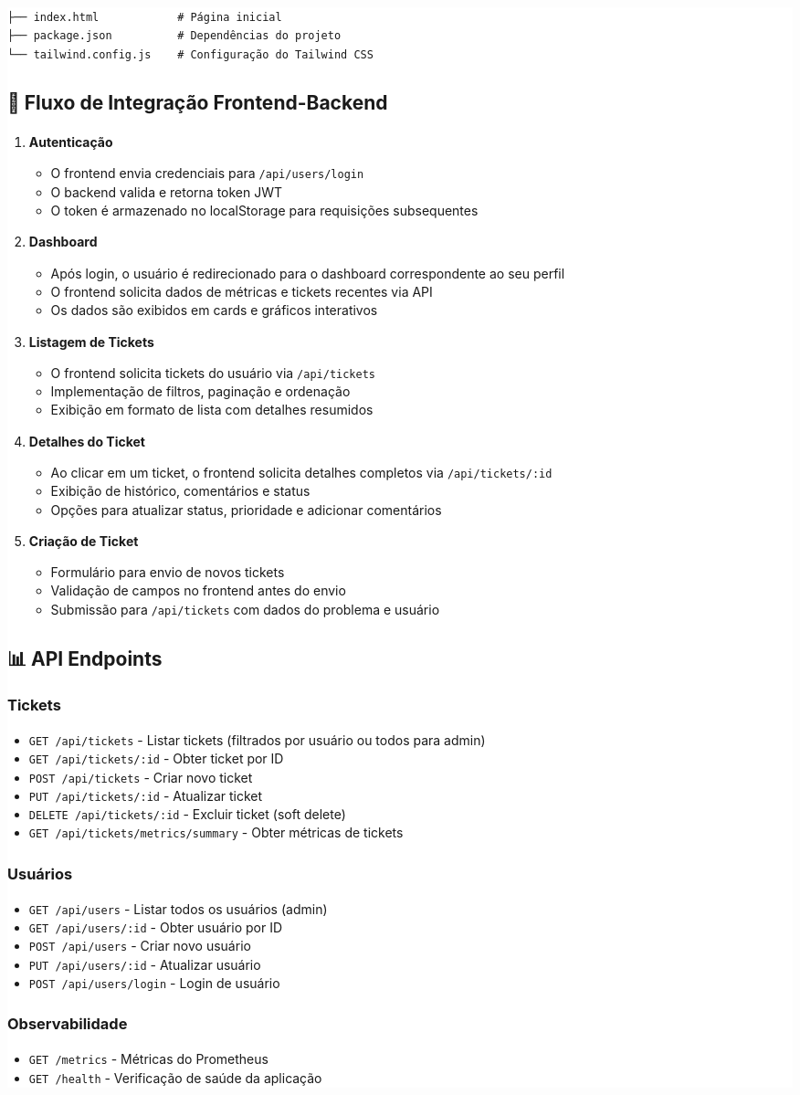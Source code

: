 ```
├── index.html            # Página inicial
├── package.json          # Dependências do projeto
└── tailwind.config.js    # Configuração do Tailwind CSS
```

## 🔄 Fluxo de Integração Frontend-Backend

1. **Autenticação**
   - O frontend envia credenciais para `/api/users/login`
   - O backend valida e retorna token JWT
   - O token é armazenado no localStorage para requisições subsequentes

2. **Dashboard**
   - Após login, o usuário é redirecionado para o dashboard correspondente ao seu perfil
   - O frontend solicita dados de métricas e tickets recentes via API
   - Os dados são exibidos em cards e gráficos interativos

3. **Listagem de Tickets**
   - O frontend solicita tickets do usuário via `/api/tickets`
   - Implementação de filtros, paginação e ordenação
   - Exibição em formato de lista com detalhes resumidos

4. **Detalhes do Ticket**
   - Ao clicar em um ticket, o frontend solicita detalhes completos via `/api/tickets/:id`
   - Exibição de histórico, comentários e status
   - Opções para atualizar status, prioridade e adicionar comentários

5. **Criação de Ticket**
   - Formulário para envio de novos tickets
   - Validação de campos no frontend antes do envio
   - Submissão para `/api/tickets` com dados do problema e usuário

## 📊 API Endpoints

### Tickets
- `GET /api/tickets` - Listar tickets (filtrados por usuário ou todos para admin)
- `GET /api/tickets/:id` - Obter ticket por ID
- `POST /api/tickets` - Criar novo ticket
- `PUT /api/tickets/:id` - Atualizar ticket
- `DELETE /api/tickets/:id` - Excluir ticket (soft delete)
- `GET /api/tickets/metrics/summary` - Obter métricas de tickets

### Usuários
- `GET /api/users` - Listar todos os usuários (admin)
- `GET /api/users/:id` - Obter usuário por ID
- `POST /api/users` - Criar novo usuário
- `PUT /api/users/:id` - Atualizar usuário
- `POST /api/users/login` - Login de usuário

### Observabilidade
- `GET /metrics` - Métricas do Prometheus
- `GET /health` - Verificação de saúde da aplicação
